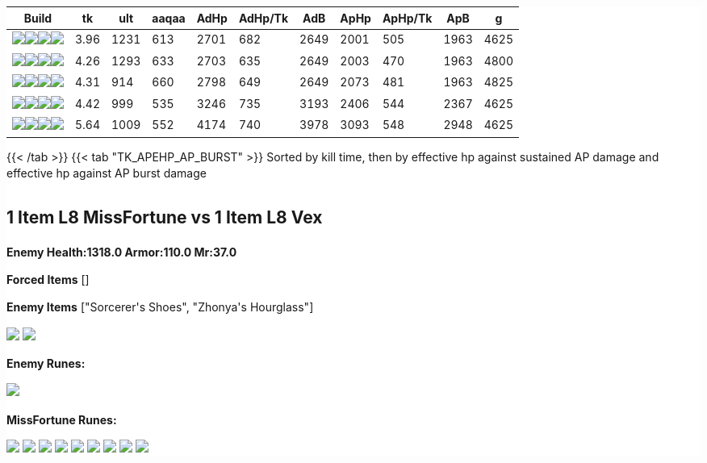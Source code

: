 



 Build |tk|ult|aaqaa|AdHp|AdHp/Tk|AdB|ApHp|ApHp/Tk|ApB|g
-|-|-|-|-|-|-|-|-|-|-
![](/item/6697.png)![](/item/1001.png)![](/item/1055.png)![](/item/1037.png)|3.96|1231|613|2701|682|2649|2001|505|1963|4625
![](/item/3142.png)![](/item/1055.png)![](/item/1038.png)![](/item/1036.png)|4.26|1293|633|2703|635|2649|2003|470|1963|4800
![](/item/3153.png)![](/item/1001.png)![](/item/1055.png)![](/item/1037.png)|4.31|914|660|2798|649|2649|2073|481|1963|4825
![](/item/3073.png)![](/item/1001.png)![](/item/1055.png)![](/item/1037.png)|4.42|999|535|3246|735|3193|2406|544|2367|4625
![](/item/6673.png)![](/item/1001.png)![](/item/1055.png)![](/item/1037.png)|5.64|1009|552|4174|740|3978|3093|548|2948|4625
{{< /tab >}}
{{< tab "TK_APEHP_AP_BURST" >}}
Sorted by kill time, then by effective hp against sustained AP damage and effective hp against AP burst damage
## 1 Item L8 MissFortune vs 1 Item L8 Vex

**Enemy Health:1318.0 Armor:110.0 Mr:37.0**


**Forced Items** []








**Enemy Items** ["Sorcerer's Shoes", "Zhonya's Hourglass"]





![](/item/3020.png)
![](/item/3157.png)



**Enemy Runes:**





![](/StatMods/StatModsArmorIcon.png)



**MissFortune Runes:**


![](/Styles/Precision/PressTheAttack/PressTheAttack.png)
![](/Styles/Precision/Overheal.png)
![](/Styles/Precision/LegendBloodline/LegendBloodline.png)
![](/Styles/Precision/CutDown/CutDown.png)
![](/Styles/Sorcery/AbsoluteFocus/AbsoluteFocus.png)
![](/Styles/Sorcery/GatheringStorm/GatheringStorm.png)
![](/StatMods/StatModsAttackSpeedIcon.png)
![](/StatMods/StatModsAdaptiveForceIcon.png)
![](/StatMods/StatModsArmorIcon.png)
